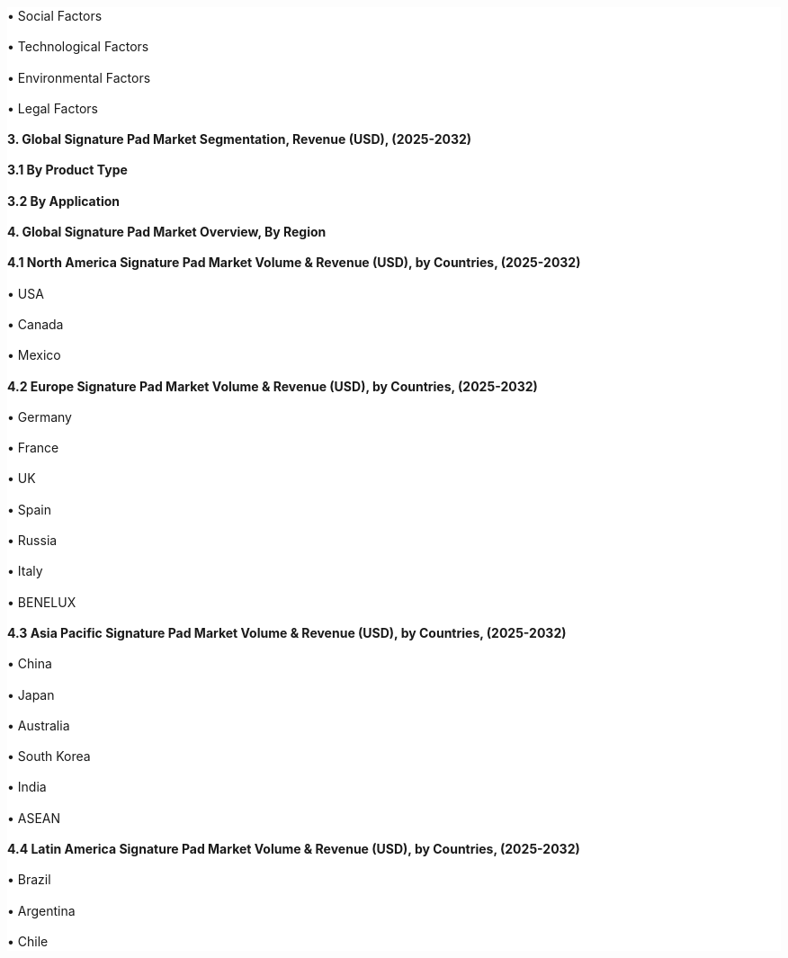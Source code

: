 • Social Factors

• Technological Factors

• Environmental Factors

• Legal Factors

<strong>3. Global Signature Pad Market Segmentation, Revenue (USD), (2025-2032)</strong>

<strong>3.1 By Product Type</strong>

<strong>3.2 By Application</strong>

<strong>4. Global Signature Pad Market Overview, By Region</strong>

<strong>4.1 North America Signature Pad Market Volume &amp; Revenue (USD), by Countries, (2025-2032)</strong>

• USA

• Canada

• Mexico

<strong>4.2 Europe Signature Pad Market Volume &amp; Revenue (USD), by Countries, (2025-2032)</strong>

• Germany

• France

• UK

• Spain

• Russia

• Italy

• BENELUX

<strong>4.3 Asia Pacific Signature Pad Market Volume &amp; Revenue (USD), by Countries, (2025-2032)</strong>

• China

• Japan

• Australia

• South Korea

• India

• ASEAN

<strong>4.4 Latin America Signature Pad Market Volume &amp; Revenue (USD), by Countries, (2025-2032)</strong>

• Brazil

• Argentina

• Chile

